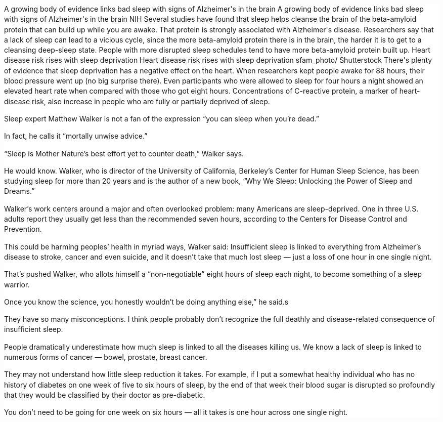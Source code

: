 A growing body of evidence links bad sleep with signs of Alzheimer's in the brain
A growing body of evidence links bad sleep with signs of Alzheimer's in the brain
NIH
Several studies have found that sleep helps cleanse the brain of the beta-amyloid protein that can build up while you are awake. That protein is strongly associated with Alzheimer's disease. Researchers say that a lack of sleep can lead to a vicious cycle, since the more beta-amyloid protein there is in the brain, the harder it is to get to a cleansing deep-sleep state. People with more disrupted sleep schedules tend to have more beta-amyloid protein built up.
Heart disease risk rises with sleep deprivation
Heart disease risk rises with sleep deprivation
sfam_photo/ Shutterstock
There's plenty of evidence that sleep deprivation has a negative effect on the heart. When researchers kept people awake for 88 hours, their blood pressure went up (no big surprise there). Even participants who were allowed to sleep for four hours a night showed an elevated heart rate when compared with those who got eight hours. Concentrations of C-reactive protein, a marker of heart-disease risk, also increase in people who are fully or partially deprived of sleep.




Sleep expert Matthew Walker is not a fan of the expression “you can sleep when you’re dead.”

In fact, he calls it “mortally unwise advice.”

“Sleep is Mother Nature’s best effort yet to counter death,” Walker says.

He would know. Walker, who is director of the University of California, Berkeley’s Center for Human Sleep Science, has been studying sleep for more than 20 years and is the author of a new book, “Why We Sleep: Unlocking the Power of Sleep and Dreams.”

Walker’s work centers around a major and often overlooked problem: many Americans are sleep-deprived. One in three U.S. adults report they usually get less than the recommended seven hours, according to the Centers for Disease Control and Prevention.

This could be harming peoples’ health in myriad ways, Walker said: Insufficient sleep is linked to everything from Alzheimer’s disease to stroke, cancer and even suicide, and it doesn’t take that much lost sleep — just a loss of one hour in one single night.

That’s pushed Walker, who allots himself a “non-negotiable” eight hours of sleep each night, to become something of a sleep warrior.

Once you know the science, you honestly wouldn’t be doing anything else,” he said.s



 They have so many misconceptions. I think people probably don’t recognize the full deathly and disease-related consequence of insufficient sleep.

People dramatically underestimate how much sleep is linked to all the diseases killing us. We know a lack of sleep is linked to numerous forms of cancer — bowel, prostate, breast cancer.

They may not understand how little sleep reduction it takes. For example, if I put a somewhat healthy individual who has no history of diabetes on one week of five to six hours of sleep, by the end of that week their blood sugar is disrupted so profoundly that they would be classified by their doctor as pre-diabetic.

You don’t need to be going for one week on six hours — all it takes is one hour across one single night.

